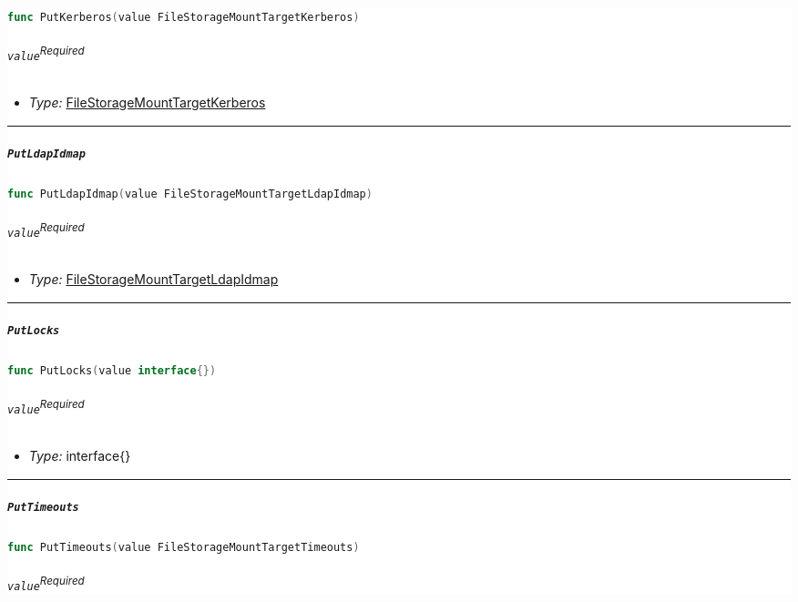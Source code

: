 ```go
func PutKerberos(value FileStorageMountTargetKerberos)
```

###### `value`<sup>Required</sup> <a name="value" id="rhizo-co-terraform-provider-oci.fileStorageMountTarget.FileStorageMountTarget.putKerberos.parameter.value"></a>

- *Type:* <a href="#rhizo-co-terraform-provider-oci.fileStorageMountTarget.FileStorageMountTargetKerberos">FileStorageMountTargetKerberos</a>

---

##### `PutLdapIdmap` <a name="PutLdapIdmap" id="rhizo-co-terraform-provider-oci.fileStorageMountTarget.FileStorageMountTarget.putLdapIdmap"></a>

```go
func PutLdapIdmap(value FileStorageMountTargetLdapIdmap)
```

###### `value`<sup>Required</sup> <a name="value" id="rhizo-co-terraform-provider-oci.fileStorageMountTarget.FileStorageMountTarget.putLdapIdmap.parameter.value"></a>

- *Type:* <a href="#rhizo-co-terraform-provider-oci.fileStorageMountTarget.FileStorageMountTargetLdapIdmap">FileStorageMountTargetLdapIdmap</a>

---

##### `PutLocks` <a name="PutLocks" id="rhizo-co-terraform-provider-oci.fileStorageMountTarget.FileStorageMountTarget.putLocks"></a>

```go
func PutLocks(value interface{})
```

###### `value`<sup>Required</sup> <a name="value" id="rhizo-co-terraform-provider-oci.fileStorageMountTarget.FileStorageMountTarget.putLocks.parameter.value"></a>

- *Type:* interface{}

---

##### `PutTimeouts` <a name="PutTimeouts" id="rhizo-co-terraform-provider-oci.fileStorageMountTarget.FileStorageMountTarget.putTimeouts"></a>

```go
func PutTimeouts(value FileStorageMountTargetTimeouts)
```

###### `value`<sup>Required</sup> <a name="value" id="rhizo-co-terraform-provider-oci.fileStorageMountTarget.FileStorageMountTarget.putTimeouts.parameter.value"></a>
